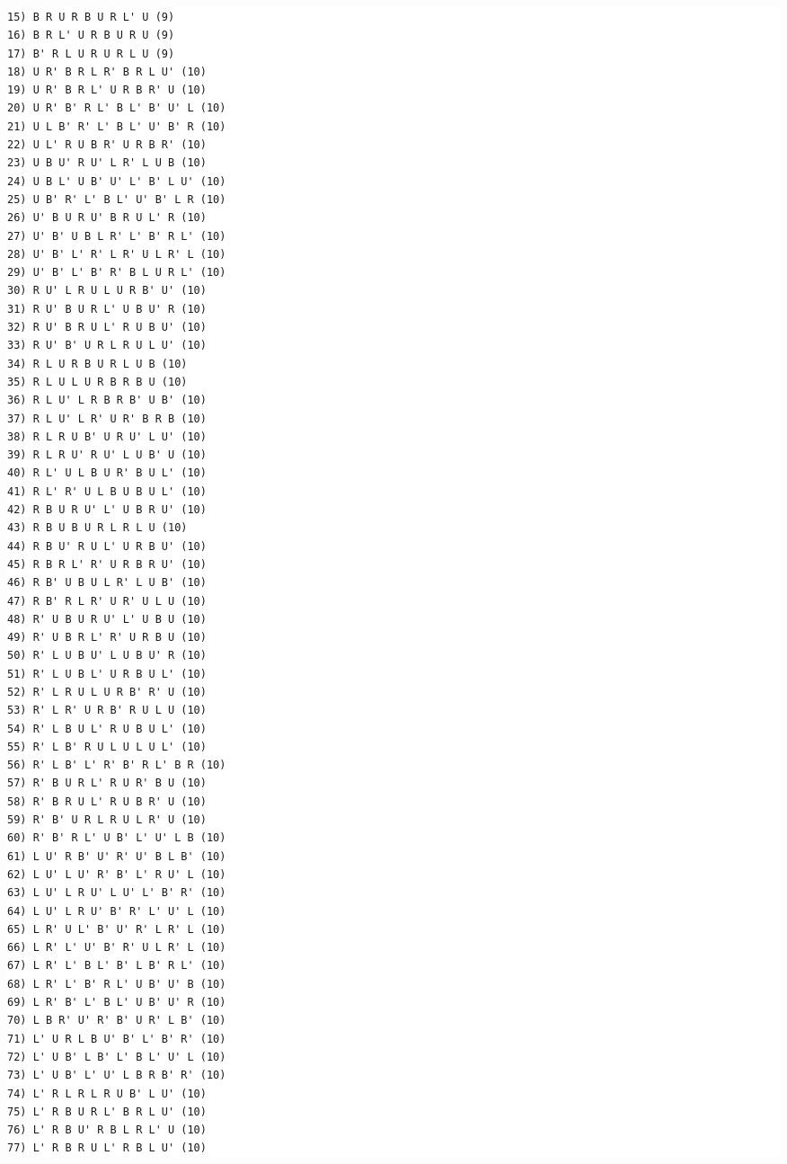 ```
15) B R U R B U R L' U (9)
16) B R L' U R B U R U (9)
17) B' R L U R U R L U (9)
18) U R' B R L R' B R L U' (10)
19) U R' B R L' U R B R' U (10)
20) U R' B' R L' B L' B' U' L (10)
21) U L B' R' L' B L' U' B' R (10)
22) U L' R U B R' U R B R' (10)
23) U B U' R U' L R' L U B (10)
24) U B L' U B' U' L' B' L U' (10)
25) U B' R' L' B L' U' B' L R (10)
26) U' B U R U' B R U L' R (10)
27) U' B' U B L R' L' B' R L' (10)
28) U' B' L' R' L R' U L R' L (10)
29) U' B' L' B' R' B L U R L' (10)
30) R U' L R U L U R B' U' (10)
31) R U' B U R L' U B U' R (10)
32) R U' B R U L' R U B U' (10)
33) R U' B' U R L R U L U' (10)
34) R L U R B U R L U B (10)
35) R L U L U R B R B U (10)
36) R L U' L R B R B' U B' (10)
37) R L U' L R' U R' B R B (10)
38) R L R U B' U R U' L U' (10)
39) R L R U' R U' L U B' U (10)
40) R L' U L B U R' B U L' (10)
41) R L' R' U L B U B U L' (10)
42) R B U R U' L' U B R U' (10)
43) R B U B U R L R L U (10)
44) R B U' R U L' U R B U' (10)
45) R B R L' R' U R B R U' (10)
46) R B' U B U L R' L U B' (10)
47) R B' R L R' U R' U L U (10)
48) R' U B U R U' L' U B U (10)
49) R' U B R L' R' U R B U (10)
50) R' L U B U' L U B U' R (10)
51) R' L U B L' U R B U L' (10)
52) R' L R U L U R B' R' U (10)
53) R' L R' U R B' R U L U (10)
54) R' L B U L' R U B U L' (10)
55) R' L B' R U L U L U L' (10)
56) R' L B' L' R' B' R L' B R (10)
57) R' B U R L' R U R' B U (10)
58) R' B R U L' R U B R' U (10)
59) R' B' U R L R U L R' U (10)
60) R' B' R L' U B' L' U' L B (10)
61) L U' R B' U' R' U' B L B' (10)
62) L U' L U' R' B' L' R U' L (10)
63) L U' L R U' L U' L' B' R' (10)
64) L U' L R U' B' R' L' U' L (10)
65) L R' U L' B' U' R' L R' L (10)
66) L R' L' U' B' R' U L R' L (10)
67) L R' L' B L' B' L B' R L' (10)
68) L R' L' B' R L' U B' U' B (10)
69) L R' B' L' B L' U B' U' R (10)
70) L B R' U' R' B' U R' L B' (10)
71) L' U R L B U' B' L' B' R' (10)
72) L' U B' L B' L' B L' U' L (10)
73) L' U B' L' U' L B R B' R' (10)
74) L' R L R L R U B' L U' (10)
75) L' R B U R L' B R L U' (10)
76) L' R B U' R B L R L' U (10)
77) L' R B R U L' R B L U' (10)
```
